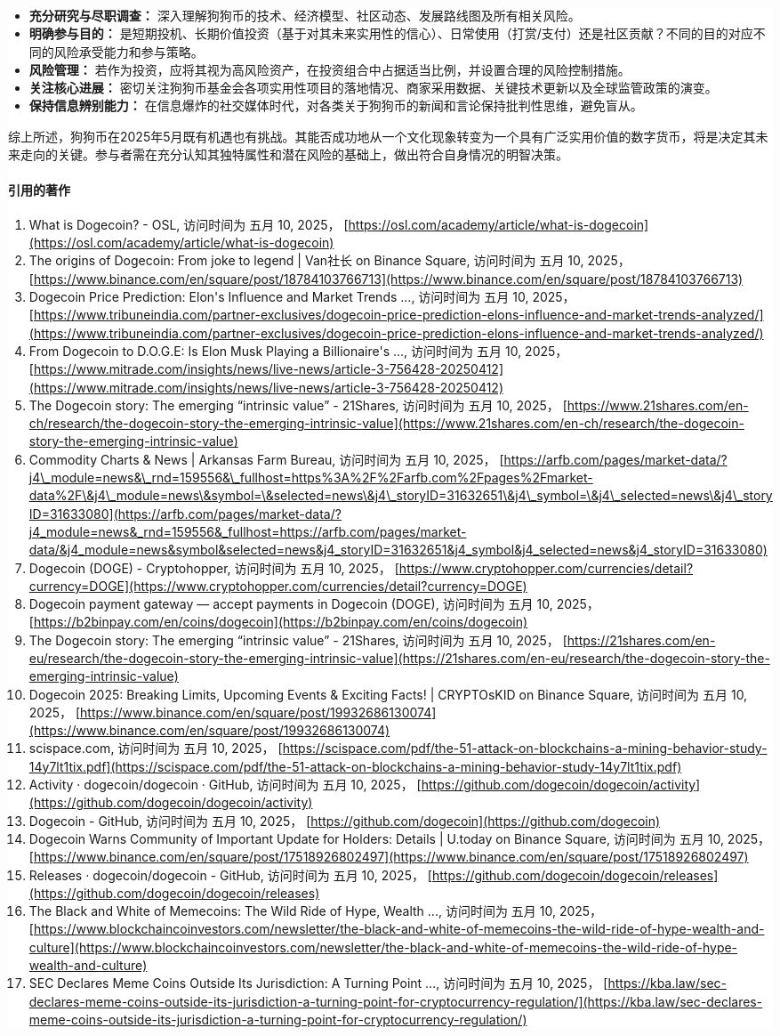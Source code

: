 * **充分研究与尽职调查：** 深入理解狗狗币的技术、经济模型、社区动态、发展路线图及所有相关风险。  
* **明确参与目的：** 是短期投机、长期价值投资（基于对其未来实用性的信心）、日常使用（打赏/支付）还是社区贡献？不同的目的对应不同的风险承受能力和参与策略。  
* **风险管理：** 若作为投资，应将其视为高风险资产，在投资组合中占据适当比例，并设置合理的风险控制措施。  
* **关注核心进展：** 密切关注狗狗币基金会各项实用性项目的落地情况、商家采用数据、关键技术更新以及全球监管政策的演变。  
* **保持信息辨别能力：** 在信息爆炸的社交媒体时代，对各类关于狗狗币的新闻和言论保持批判性思维，避免盲从。

综上所述，狗狗币在2025年5月既有机遇也有挑战。其能否成功地从一个文化现象转变为一个具有广泛实用价值的数字货币，将是决定其未来走向的关键。参与者需在充分认知其独特属性和潜在风险的基础上，做出符合自身情况的明智决策。

#### **引用的著作**

1. What is Dogecoin? \- OSL, 访问时间为 五月 10, 2025， [https://osl.com/academy/article/what-is-dogecoin](https://osl.com/academy/article/what-is-dogecoin)  
2. The origins of Dogecoin: From joke to legend | Van社长 on Binance Square, 访问时间为 五月 10, 2025， [https://www.binance.com/en/square/post/18784103766713](https://www.binance.com/en/square/post/18784103766713)  
3. Dogecoin Price Prediction: Elon's Influence and Market Trends ..., 访问时间为 五月 10, 2025， [https://www.tribuneindia.com/partner-exclusives/dogecoin-price-prediction-elons-influence-and-market-trends-analyzed/](https://www.tribuneindia.com/partner-exclusives/dogecoin-price-prediction-elons-influence-and-market-trends-analyzed/)  
4. From Dogecoin to D.O.G.E: Is Elon Musk Playing a Billionaire's ..., 访问时间为 五月 10, 2025， [https://www.mitrade.com/insights/news/live-news/article-3-756428-20250412](https://www.mitrade.com/insights/news/live-news/article-3-756428-20250412)  
5. The Dogecoin story: The emerging “intrinsic value” \- 21Shares, 访问时间为 五月 10, 2025， [https://www.21shares.com/en-ch/research/the-dogecoin-story-the-emerging-intrinsic-value](https://www.21shares.com/en-ch/research/the-dogecoin-story-the-emerging-intrinsic-value)  
6. Commodity Charts & News | Arkansas Farm Bureau, 访问时间为 五月 10, 2025， [https://arfb.com/pages/market-data/?j4\_module=news&\_rnd=159556&\_fullhost=https%3A%2F%2Farfb.com%2Fpages%2Fmarket-data%2F\&j4\_module=news\&symbol=\&selected=news\&j4\_storyID=31632651\&j4\_symbol=\&j4\_selected=news\&j4\_storyID=31633080](https://arfb.com/pages/market-data/?j4_module=news&_rnd=159556&_fullhost=https://arfb.com/pages/market-data/&j4_module=news&symbol&selected=news&j4_storyID=31632651&j4_symbol&j4_selected=news&j4_storyID=31633080)  
7. Dogecoin (DOGE) \- Cryptohopper, 访问时间为 五月 10, 2025， [https://www.cryptohopper.com/currencies/detail?currency=DOGE](https://www.cryptohopper.com/currencies/detail?currency=DOGE)  
8. Dogecoin payment gateway — accept payments in Dogecoin (DOGE), 访问时间为 五月 10, 2025， [https://b2binpay.com/en/coins/dogecoin](https://b2binpay.com/en/coins/dogecoin)  
9. The Dogecoin story: The emerging “intrinsic value” \- 21Shares, 访问时间为 五月 10, 2025， [https://21shares.com/en-eu/research/the-dogecoin-story-the-emerging-intrinsic-value](https://21shares.com/en-eu/research/the-dogecoin-story-the-emerging-intrinsic-value)  
10. Dogecoin 2025: Breaking Limits, Upcoming Events & Exciting Facts\! | CRYPTOsKID on Binance Square, 访问时间为 五月 10, 2025， [https://www.binance.com/en/square/post/19932686130074](https://www.binance.com/en/square/post/19932686130074)  
11. scispace.com, 访问时间为 五月 10, 2025， [https://scispace.com/pdf/the-51-attack-on-blockchains-a-mining-behavior-study-14y7lt1tix.pdf](https://scispace.com/pdf/the-51-attack-on-blockchains-a-mining-behavior-study-14y7lt1tix.pdf)  
12. Activity · dogecoin/dogecoin · GitHub, 访问时间为 五月 10, 2025， [https://github.com/dogecoin/dogecoin/activity](https://github.com/dogecoin/dogecoin/activity)  
13. Dogecoin \- GitHub, 访问时间为 五月 10, 2025， [https://github.com/dogecoin](https://github.com/dogecoin)  
14. Dogecoin Warns Community of Important Update for Holders: Details | U.today on Binance Square, 访问时间为 五月 10, 2025， [https://www.binance.com/en/square/post/17518926802497](https://www.binance.com/en/square/post/17518926802497)  
15. Releases · dogecoin/dogecoin \- GitHub, 访问时间为 五月 10, 2025， [https://github.com/dogecoin/dogecoin/releases](https://github.com/dogecoin/dogecoin/releases)  
16. The Black and White of Memecoins: The Wild Ride of Hype, Wealth ..., 访问时间为 五月 10, 2025， [https://www.blockchaincoinvestors.com/newsletter/the-black-and-white-of-memecoins-the-wild-ride-of-hype-wealth-and-culture](https://www.blockchaincoinvestors.com/newsletter/the-black-and-white-of-memecoins-the-wild-ride-of-hype-wealth-and-culture)  
17. SEC Declares Meme Coins Outside Its Jurisdiction: A Turning Point ..., 访问时间为 五月 10, 2025， [https://kba.law/sec-declares-meme-coins-outside-its-jurisdiction-a-turning-point-for-cryptocurrency-regulation/](https://kba.law/sec-declares-meme-coins-outside-its-jurisdiction-a-turning-point-for-cryptocurrency-regulation/)  